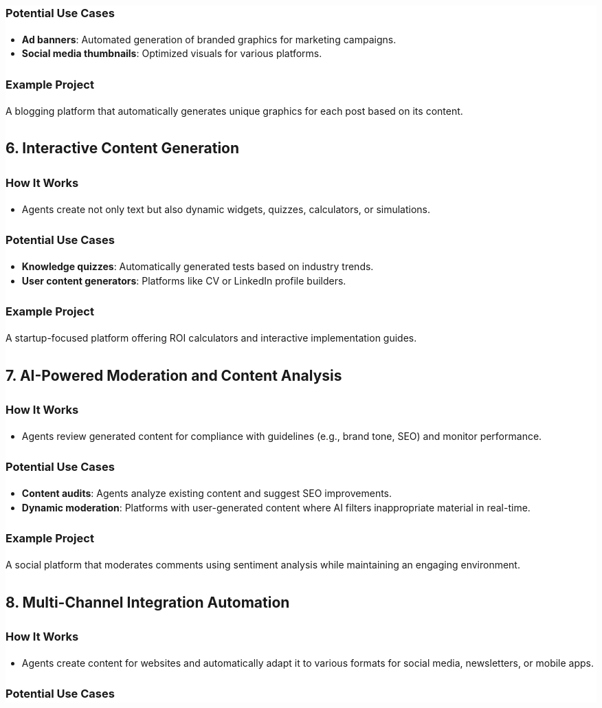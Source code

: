 ### Potential Use Cases

- **Ad banners**: Automated generation of branded graphics for marketing campaigns.
- **Social media thumbnails**: Optimized visuals for various platforms.

### Example Project

A blogging platform that automatically generates unique graphics for each post based on its content.

## 6. Interactive Content Generation

### How It Works

- Agents create not only text but also dynamic widgets, quizzes, calculators, or simulations.

### Potential Use Cases

- **Knowledge quizzes**: Automatically generated tests based on industry trends.
- **User content generators**: Platforms like CV or LinkedIn profile builders.

### Example Project

A startup-focused platform offering ROI calculators and interactive implementation guides.

## 7. AI-Powered Moderation and Content Analysis

### How It Works

- Agents review generated content for compliance with guidelines (e.g., brand tone, SEO) and monitor performance.

### Potential Use Cases

- **Content audits**: Agents analyze existing content and suggest SEO improvements.
- **Dynamic moderation**: Platforms with user-generated content where AI filters inappropriate material in real-time.

### Example Project

A social platform that moderates comments using sentiment analysis while maintaining an engaging environment.

## 8. Multi-Channel Integration Automation

### How It Works

- Agents create content for websites and automatically adapt it to various formats for social media, newsletters, or mobile apps.

### Potential Use Cases
